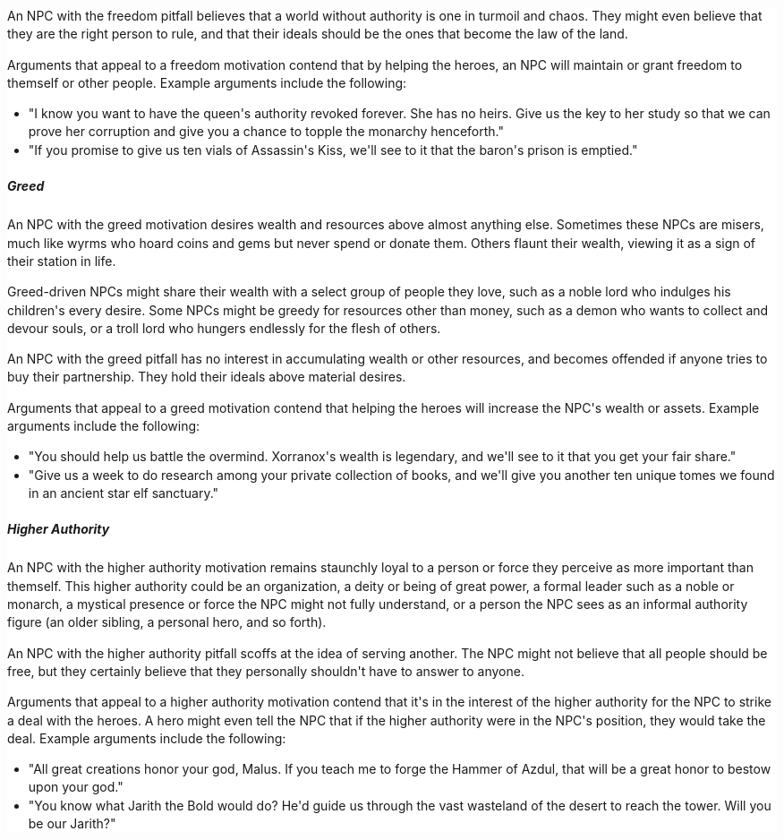 An NPC with the freedom pitfall believes that a world without authority is one in turmoil and chaos. They might even believe that they are the right person to rule, and that their ideals should be the ones that become the law of the land.

Arguments that appeal to a freedom motivation contend that by helping the heroes, an NPC will maintain or grant freedom to themself or other people. Example arguments include the following:

- "I know you want to have the queen's authority revoked forever. She has no heirs. Give us the key to her study so that we can prove her corruption and give you a chance to topple the monarchy henceforth."
- "If you promise to give us ten vials of Assassin's Kiss, we'll see to it that the baron's prison is emptied."

##### Greed

An NPC with the greed motivation desires wealth and resources above almost anything else. Sometimes these NPCs are misers, much like wyrms who hoard coins and gems but never spend or donate them. Others flaunt their wealth, viewing it as a sign of their station in life.

Greed-driven NPCs might share their wealth with a select group of people they love, such as a noble lord who indulges his children's every desire. Some NPCs might be greedy for resources other than money, such as a demon who wants to collect and devour souls, or a troll lord who hungers endlessly for the flesh of others.

An NPC with the greed pitfall has no interest in accumulating wealth or other resources, and becomes offended if anyone tries to buy their partnership. They hold their ideals above material desires.

Arguments that appeal to a greed motivation contend that helping the heroes will increase the NPC's wealth or assets. Example arguments include the following:

- "You should help us battle the overmind. Xorranox's wealth is legendary, and we'll see to it that you get your fair share."
- "Give us a week to do research among your private collection of books, and we'll give you another ten unique tomes we found in an ancient star elf sanctuary."

##### Higher Authority

An NPC with the higher authority motivation remains staunchly loyal to a person or force they perceive as more important than themself. This higher authority could be an organization, a deity or being of great power, a formal leader such as a noble or monarch, a mystical presence or force the NPC might not fully understand, or a person the NPC sees as an informal authority figure (an older sibling, a personal hero, and so forth).

An NPC with the higher authority pitfall scoffs at the idea of serving another. The NPC might not believe that all people should be free, but they certainly believe that they personally shouldn't have to answer to anyone.

Arguments that appeal to a higher authority motivation contend that it's in the interest of the higher authority for the NPC to strike a deal with the heroes. A hero might even tell the NPC that if the higher authority were in the NPC's position, they would take the deal. Example arguments include the following:

- "All great creations honor your god, Malus. If you teach me to forge the Hammer of Azdul, that will be a great honor to bestow upon your god."
- "You know what Jarith the Bold would do? He'd guide us through the vast wasteland of the desert to reach the tower. Will you be our Jarith?"

